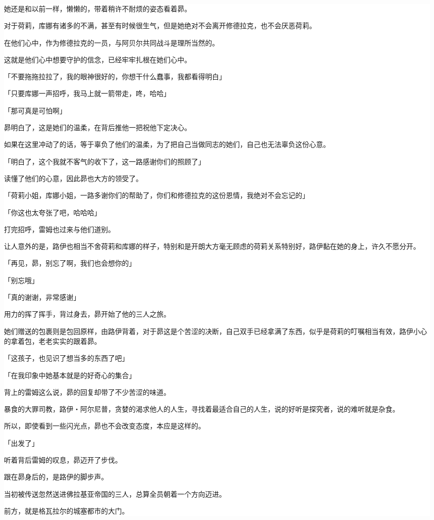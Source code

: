 她还是和以前一样，懒懒的，带着稍许不耐烦的姿态看着昴。

对于荷莉，库娜有诸多的不满，甚至有时候很生气，但是她绝对不会离开修德拉克，也不会厌恶荷莉。

在他们心中，作为修德拉克的一员，与阿贝尔共同战斗是理所当然的。

这就是他们心中想要守护的信念，已经牢牢扎根在她们心中。

「不要拖拖拉拉了，我的眼神很好的，你想干什么蠢事，我都看得明白」

「只要库娜一声招呼，我马上就一箭带走，咚，哈哈」

「那可真是可怕啊」

昴明白了，这是她们的温柔，在背后推他一把祝他下定决心。

如果在这里冲动了的话，等于辜负了他们的温柔，为了把自己当做同志的她们，自己也无法辜负这份心意。

「明白了，这个我就不客气的收下了，这一路感谢你们的照顾了」

读懂了他们的心意，因此昴也大方的领受了。

「荷莉小姐，库娜小姐，一路多谢你们的帮助了，你们和修德拉克的这份恩情，我绝对不会忘记的」

「你这也太夸张了吧，哈哈哈」

打完招呼，雷姆也过来与他们道别。

让人意外的是，路伊也相当不舍荷莉和库娜的样子，特别和是开朗大方毫无顾虑的荷莉关系特别好，路伊黏在她的身上，许久不愿分开。

「再见，昴，别忘了啊，我们也会想你的」

「别忘哦」

「真的谢谢，非常感谢」

用力的挥了挥手，背过身去，昴开始了他的三人之旅。

她们赠送的包裹则是包回原样，由路伊背着，对于昴这是个苦涩的决断，自己双手已经拿满了东西，似乎是荷莉的叮嘱相当有效，路伊小心的拿着包，老老实实的跟着昴。

「这孩子，也见识了想当多的东西了吧」

「在我印象中她基本就是的好奇心的集合」

背上的雷姆这么说，昴的回复却带了不少苦涩的味道。

暴食的大罪司教，路伊・阿尔尼普，贪婪的渴求他人的人生，寻找着最适合自己的人生，说的好听是探究者，说的难听就是杂食。

所以，即使看到一些闪光点，昴也不会改变态度，本应是这样的。

「出发了」

听着背后雷姆的叹息，昴迈开了步伐。

跟在昴身后的，是路伊的脚步声。

当初被传送忽然送进佛拉基亚帝国的三人，总算全员朝着一个方向迈进。

前方，就是格瓦拉尔的城塞都市的大门。

